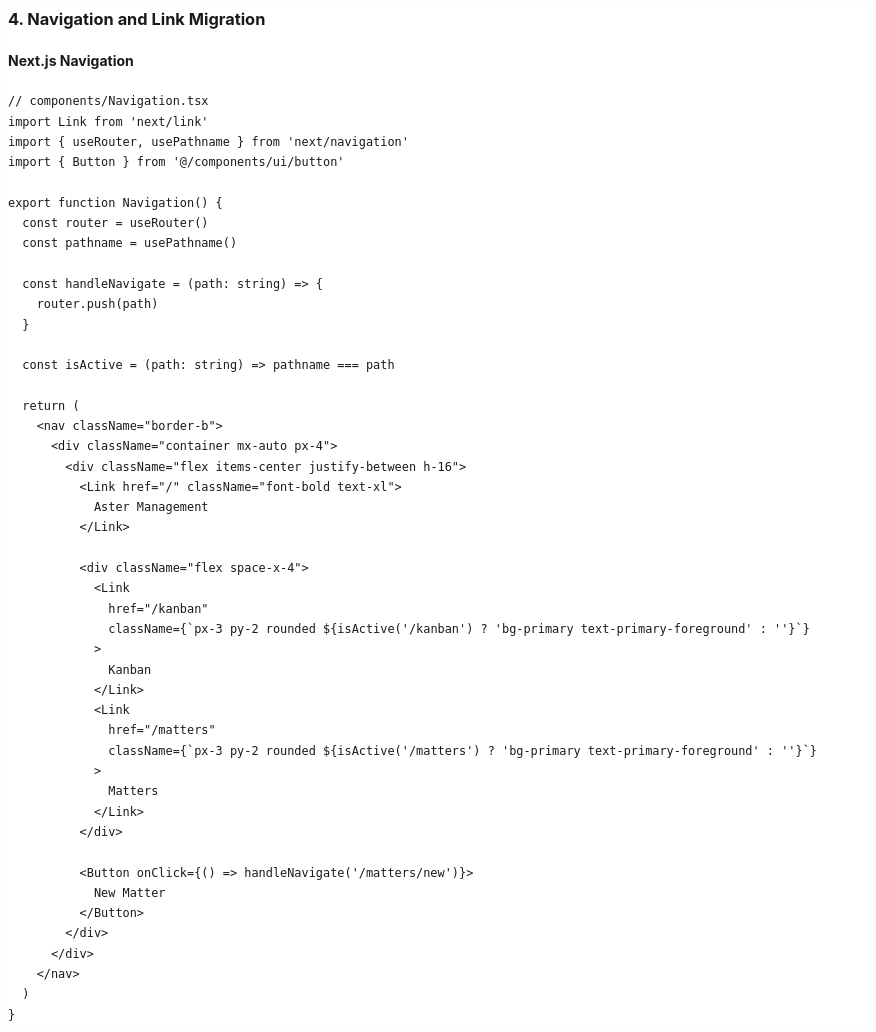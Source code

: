 ```vue
```

### 4. Navigation and Link Migration

#### Next.js Navigation
```tsx
// components/Navigation.tsx
import Link from 'next/link'
import { useRouter, usePathname } from 'next/navigation'
import { Button } from '@/components/ui/button'

export function Navigation() {
  const router = useRouter()
  const pathname = usePathname()
  
  const handleNavigate = (path: string) => {
    router.push(path)
  }
  
  const isActive = (path: string) => pathname === path
  
  return (
    <nav className="border-b">
      <div className="container mx-auto px-4">
        <div className="flex items-center justify-between h-16">
          <Link href="/" className="font-bold text-xl">
            Aster Management
          </Link>
          
          <div className="flex space-x-4">
            <Link 
              href="/kanban" 
              className={`px-3 py-2 rounded ${isActive('/kanban') ? 'bg-primary text-primary-foreground' : ''}`}
            >
              Kanban
            </Link>
            <Link 
              href="/matters" 
              className={`px-3 py-2 rounded ${isActive('/matters') ? 'bg-primary text-primary-foreground' : ''}`}
            >
              Matters
            </Link>
          </div>
          
          <Button onClick={() => handleNavigate('/matters/new')}>
            New Matter
          </Button>
        </div>
      </div>
    </nav>
  )
}
```
